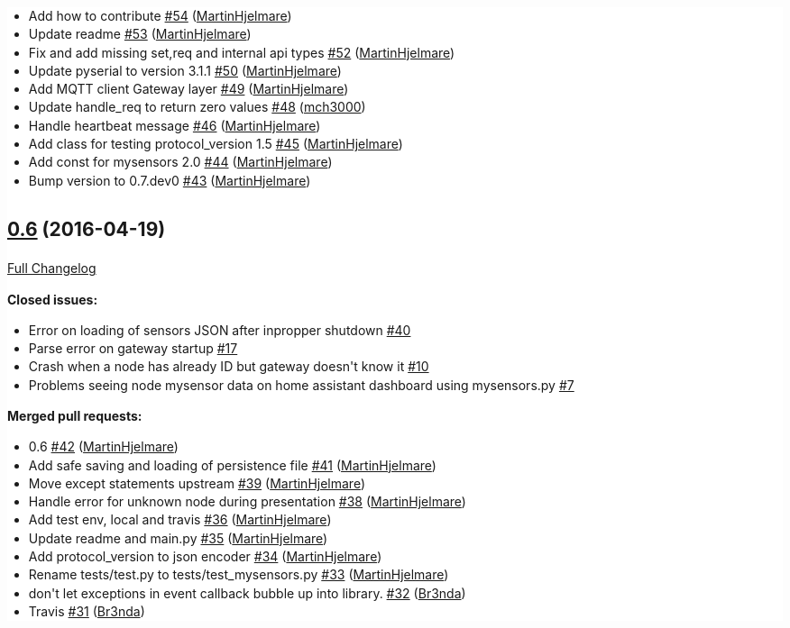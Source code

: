 - Add how to contribute [\#54](https://github.com/theolind/pymysensors/pull/54) ([MartinHjelmare](https://github.com/MartinHjelmare))
- Update readme [\#53](https://github.com/theolind/pymysensors/pull/53) ([MartinHjelmare](https://github.com/MartinHjelmare))
- Fix and add missing set,req and internal api types [\#52](https://github.com/theolind/pymysensors/pull/52) ([MartinHjelmare](https://github.com/MartinHjelmare))
- Update pyserial to version 3.1.1 [\#50](https://github.com/theolind/pymysensors/pull/50) ([MartinHjelmare](https://github.com/MartinHjelmare))
- Add MQTT client Gateway layer [\#49](https://github.com/theolind/pymysensors/pull/49) ([MartinHjelmare](https://github.com/MartinHjelmare))
- Update handle\_req to return zero values [\#48](https://github.com/theolind/pymysensors/pull/48) ([mch3000](https://github.com/mch3000))
- Handle heartbeat message [\#46](https://github.com/theolind/pymysensors/pull/46) ([MartinHjelmare](https://github.com/MartinHjelmare))
- Add class for testing protocol\_version 1.5 [\#45](https://github.com/theolind/pymysensors/pull/45) ([MartinHjelmare](https://github.com/MartinHjelmare))
- Add const for mysensors 2.0 [\#44](https://github.com/theolind/pymysensors/pull/44) ([MartinHjelmare](https://github.com/MartinHjelmare))
- Bump version to 0.7.dev0 [\#43](https://github.com/theolind/pymysensors/pull/43) ([MartinHjelmare](https://github.com/MartinHjelmare))

## [0.6](https://github.com/theolind/pymysensors/tree/0.6) (2016-04-19)
[Full Changelog](https://github.com/theolind/pymysensors/compare/0.5...0.6)

**Closed issues:**

- Error on loading of sensors JSON after inpropper shutdown [\#40](https://github.com/theolind/pymysensors/issues/40)
- Parse error on gateway startup [\#17](https://github.com/theolind/pymysensors/issues/17)
- Crash when a node has already ID but gateway doesn't know it [\#10](https://github.com/theolind/pymysensors/issues/10)
- Problems seeing node mysensor data on home assistant dashboard using mysensors.py [\#7](https://github.com/theolind/pymysensors/issues/7)

**Merged pull requests:**

- 0.6 [\#42](https://github.com/theolind/pymysensors/pull/42) ([MartinHjelmare](https://github.com/MartinHjelmare))
- Add safe saving and loading of persistence file [\#41](https://github.com/theolind/pymysensors/pull/41) ([MartinHjelmare](https://github.com/MartinHjelmare))
- Move except statements upstream [\#39](https://github.com/theolind/pymysensors/pull/39) ([MartinHjelmare](https://github.com/MartinHjelmare))
- Handle error for unknown node during presentation [\#38](https://github.com/theolind/pymysensors/pull/38) ([MartinHjelmare](https://github.com/MartinHjelmare))
- Add test env, local and travis [\#36](https://github.com/theolind/pymysensors/pull/36) ([MartinHjelmare](https://github.com/MartinHjelmare))
- Update readme and main.py [\#35](https://github.com/theolind/pymysensors/pull/35) ([MartinHjelmare](https://github.com/MartinHjelmare))
- Add protocol\_version to json encoder [\#34](https://github.com/theolind/pymysensors/pull/34) ([MartinHjelmare](https://github.com/MartinHjelmare))
- Rename tests/test.py to tests/test\_mysensors.py [\#33](https://github.com/theolind/pymysensors/pull/33) ([MartinHjelmare](https://github.com/MartinHjelmare))
- don't let exceptions in event callback bubble up into library. [\#32](https://github.com/theolind/pymysensors/pull/32) ([Br3nda](https://github.com/Br3nda))
- Travis [\#31](https://github.com/theolind/pymysensors/pull/31) ([Br3nda](https://github.com/Br3nda))
